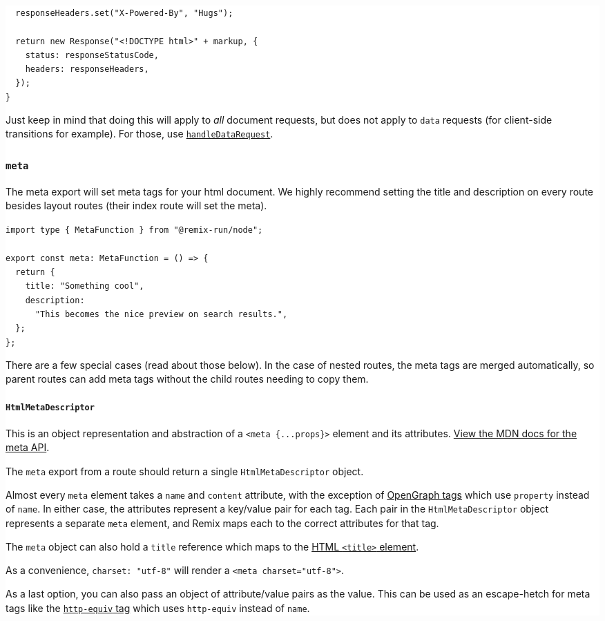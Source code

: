 ```tsx lines=[16]
  responseHeaders.set("X-Powered-By", "Hugs");

  return new Response("<!DOCTYPE html>" + markup, {
    status: responseStatusCode,
    headers: responseHeaders,
  });
}
```

Just keep in mind that doing this will apply to _all_ document requests, but does not apply to `data` requests (for client-side transitions for example). For those, use [`handleDataRequest`][handledatarequest].

### `meta`

The meta export will set meta tags for your html document. We highly recommend setting the title and description on every route besides layout routes (their index route will set the meta).

```tsx
import type { MetaFunction } from "@remix-run/node";

export const meta: MetaFunction = () => {
  return {
    title: "Something cool",
    description:
      "This becomes the nice preview on search results.",
  };
};
```

There are a few special cases (read about those below). In the case of nested routes, the meta tags are merged automatically, so parent routes can add meta tags without the child routes needing to copy them.

#### `HtmlMetaDescriptor`

This is an object representation and abstraction of a `<meta {...props}>` element and its attributes. [View the MDN docs for the meta API](https://developer.mozilla.org/en-US/docs/Web/HTML/Element/meta).

The `meta` export from a route should return a single `HtmlMetaDescriptor` object.

Almost every `meta` element takes a `name` and `content` attribute, with the exception of [OpenGraph tags](https://ogp.me/) which use `property` instead of `name`. In either case, the attributes represent a key/value pair for each tag. Each pair in the `HtmlMetaDescriptor` object represents a separate `meta` element, and Remix maps each to the correct attributes for that tag.

The `meta` object can also hold a `title` reference which maps to the [HTML `<title>` element](https://developer.mozilla.org/en-US/docs/Web/HTML/Element/title).

As a convenience, `charset: "utf-8"` will render a `<meta charset="utf-8">`.

As a last option, you can also pass an object of attribute/value pairs as the value. This can be used as an escape-hetch for meta tags like the [`http-equiv` tag](https://developer.mozilla.org/en-US/docs/Web/HTML/Element/meta#attr-http-equiv) which uses `http-equiv` instead of `name`.


[fetch]: https://developer.mozilla.org/en-US/docs/Web/API/Fetch_API
[request]: https://developer.mozilla.org/en-US/docs/Web/API/Request
[response]: https://developer.mozilla.org/en-US/docs/Web/API/Response
[headers]: https://developer.mozilla.org/en-US/docs/Web/API/Headers
[urlsearchparams]: https://developer.mozilla.org/en-US/docs/Web/API/URLSearchParams
[form]: ./remix#form
[form action]: ./remix#form-action
[link tag]: https://developer.mozilla.org/en-US/docs/Web/HTML/Element/link
[minimatch]: https://www.npmjs.com/package/minimatch
[handledatarequest]: #entryservertsx